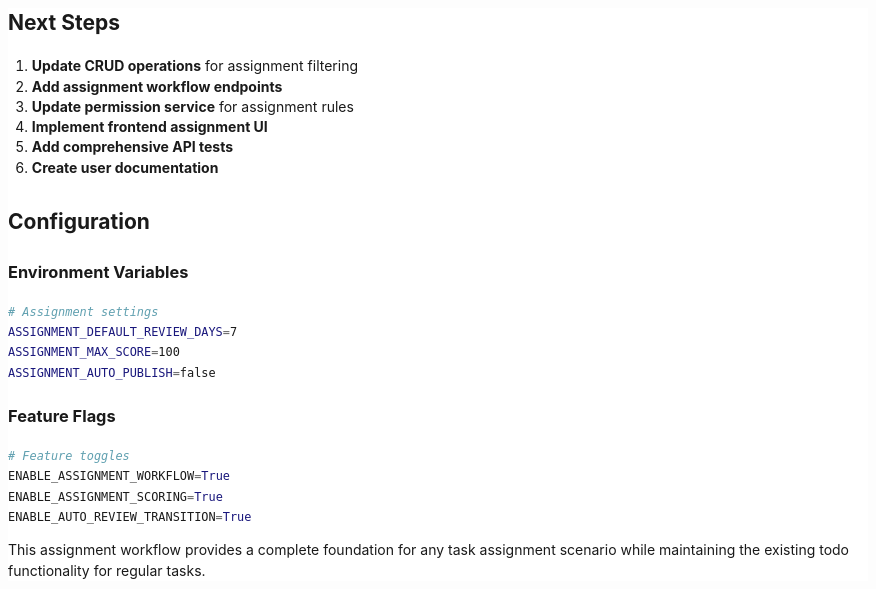 ## Next Steps

1. **Update CRUD operations** for assignment filtering
2. **Add assignment workflow endpoints**
3. **Update permission service** for assignment rules
4. **Implement frontend assignment UI**
5. **Add comprehensive API tests**
6. **Create user documentation**

## Configuration

### Environment Variables
```bash
# Assignment settings
ASSIGNMENT_DEFAULT_REVIEW_DAYS=7
ASSIGNMENT_MAX_SCORE=100
ASSIGNMENT_AUTO_PUBLISH=false
```

### Feature Flags
```python
# Feature toggles
ENABLE_ASSIGNMENT_WORKFLOW=True
ENABLE_ASSIGNMENT_SCORING=True
ENABLE_AUTO_REVIEW_TRANSITION=True
```

This assignment workflow provides a complete foundation for any task assignment scenario while maintaining the existing todo functionality for regular tasks.
